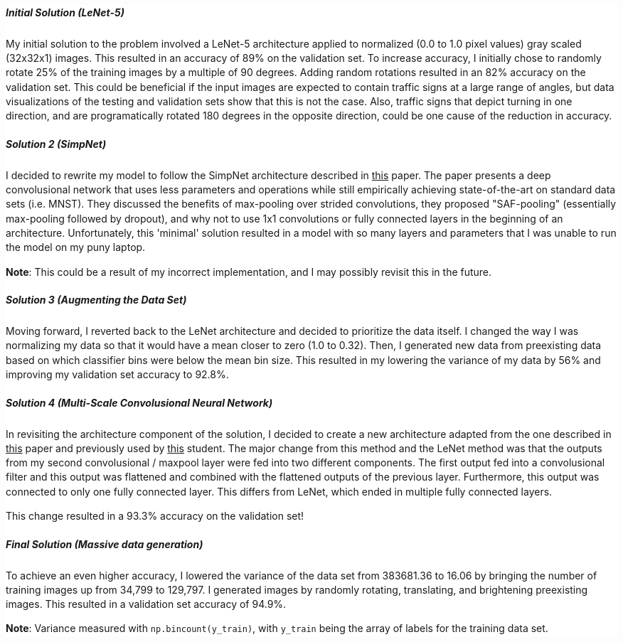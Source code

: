##### Initial Solution (LeNet-5)

My initial solution to the problem involved a LeNet-5 architecture applied to normalized (0.0 to 1.0 pixel values) gray scaled (32x32x1) images. This resulted in an accuracy of 89% on the validation set. To increase accuracy, I initially chose to randomly rotate 25% of the training images by a multiple of 90 degrees. Adding random rotations resulted in an 82% accuracy on the validation set. This could be beneficial if the input images are expected to contain traffic signs at a large range of angles, but data visualizations of the testing and validation sets show that this is not the case. Also, traffic signs that depict turning in one direction, and are programatically rotated 180 degrees in the opposite direction, could be one cause of the reduction in accuracy.

##### Solution 2 (SimpNet)

I decided to rewrite my model to follow the SimpNet architecture described in [this](https://arxiv.org/pdf/1802.06205.pdf) paper. The paper presents a deep convolusional network that uses less parameters and operations while still empirically achieving state-of-the-art on standard data sets (i.e. MNST). They discussed the benefits of max-pooling over strided convolutions, they proposed "SAF-pooling" (essentially max-pooling followed by dropout), and why not to use 1x1 convolutions or fully connected layers in the beginning of an architecture. Unfortunately, this 'minimal' solution resulted in a model with so many layers and parameters that I was unable to run the model on my puny laptop. 

<b>Note</b>: This could be a result of my incorrect implementation, and I may possibly revisit this in the future.

##### Solution 3 (Augmenting the Data Set)

Moving forward, I reverted back to the LeNet architecture and decided to prioritize the data itself. I changed the way I was normalizing my data so that it would have a mean closer to zero (1.0 to 0.32). Then, I generated new data from preexisting data based on which classifier bins were below the mean bin size. This resulted in my lowering the variance of my data by 56% and improving my validation set accuracy to 92.8%.

##### Solution 4 (Multi-Scale Convolusional Neural Network)

In revisiting the architecture component of the solution, I decided to create a new architecture adapted from the one described in [this](https://www.researchgate.net/publication/224260345_Traffic_sign_recognition_with_multi-scale_Convolutional_Networks) paper and previously used by [this](https://github.com/jeremy-shannon/CarND-Traffic-Sign-Classifier-Project) student. The major change from this method and the LeNet method was that the outputs from my second convolusional / maxpool layer were fed into two different components. The first output fed into a convolusional filter and this output was flattened and combined with the flattened outputs of the previous layer. Furthermore, this output was connected to only one fully connected layer. This differs from LeNet, which ended in multiple fully connected layers. 

This change resulted in a 93.3% accuracy on the validation set!

##### Final Solution (Massive data generation)

To achieve an even higher accuracy, I lowered the variance of the data set from 383681.36 to 16.06 by bringing the number of training images up from 34,799 to 129,797. I generated images by randomly rotating, translating, and brightening preexisting images. This resulted in a validation set accuracy of 94.9%.

<b>Note</b>: Variance measured with `np.bincount(y_train)`, with `y_train` being the array of labels for the training data set.
